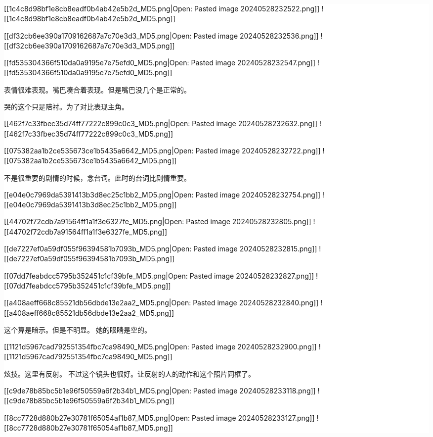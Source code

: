[[1c4c8d98bf1e8cb8eadf0b4ab42e5b2d_MD5.png|Open: Pasted image 20240528232522.png]]
![[1c4c8d98bf1e8cb8eadf0b4ab42e5b2d_MD5.png]]

[[df32cb6ee390a1709162687a7c70e3d3_MD5.png|Open: Pasted image 20240528232536.png]]
![[df32cb6ee390a1709162687a7c70e3d3_MD5.png]]

[[fd535304366f510da0a9195e7e75efd0_MD5.png|Open: Pasted image 20240528232547.png]]
![[fd535304366f510da0a9195e7e75efd0_MD5.png]]

表情很难表现。嘴巴凑合着表现。但是嘴巴没几个是正常的。

哭的这个只是陪衬。为了对比表现主角。

[[462f7c33fbec35d74ff77222c899c0c3_MD5.png|Open: Pasted image 20240528232632.png]]
![[462f7c33fbec35d74ff77222c899c0c3_MD5.png]]

[[075382aa1b2ce535673ce1b5435a6642_MD5.png|Open: Pasted image 20240528232722.png]]
![[075382aa1b2ce535673ce1b5435a6642_MD5.png]]

不是很重要的剧情的时候，念台词。此时的台词比剧情重要。

[[e04e0c7969da5391413b3d8ec25c1bb2_MD5.png|Open: Pasted image 20240528232754.png]]
![[e04e0c7969da5391413b3d8ec25c1bb2_MD5.png]]

[[44702f72cdb7a91564ff1a1f3e6327fe_MD5.png|Open: Pasted image 20240528232805.png]]
![[44702f72cdb7a91564ff1a1f3e6327fe_MD5.png]]

[[de7227ef0a59df055f96394581b7093b_MD5.png|Open: Pasted image 20240528232815.png]]
![[de7227ef0a59df055f96394581b7093b_MD5.png]]

[[07dd7feabdcc5795b352451c1cf39bfe_MD5.png|Open: Pasted image 20240528232827.png]]
![[07dd7feabdcc5795b352451c1cf39bfe_MD5.png]]

[[a408aeff668c85521db56dbde13e2aa2_MD5.png|Open: Pasted image 20240528232840.png]]
![[a408aeff668c85521db56dbde13e2aa2_MD5.png]]

这个算是暗示。但是不明显。
她的眼睛是空的。

[[1121d5967cad792551354fbc7ca98490_MD5.png|Open: Pasted image 20240528232900.png]]
![[1121d5967cad792551354fbc7ca98490_MD5.png]]

炫技。这里有反射。
不过这个镜头也很好。让反射的人的动作和这个照片同框了。

[[c9de78b85bc5b1e96f50559a6f2b34b1_MD5.png|Open: Pasted image 20240528233118.png]]
![[c9de78b85bc5b1e96f50559a6f2b34b1_MD5.png]]

[[8cc7728d880b27e30781f65054af1b87_MD5.png|Open: Pasted image 20240528233127.png]]
![[8cc7728d880b27e30781f65054af1b87_MD5.png]]
